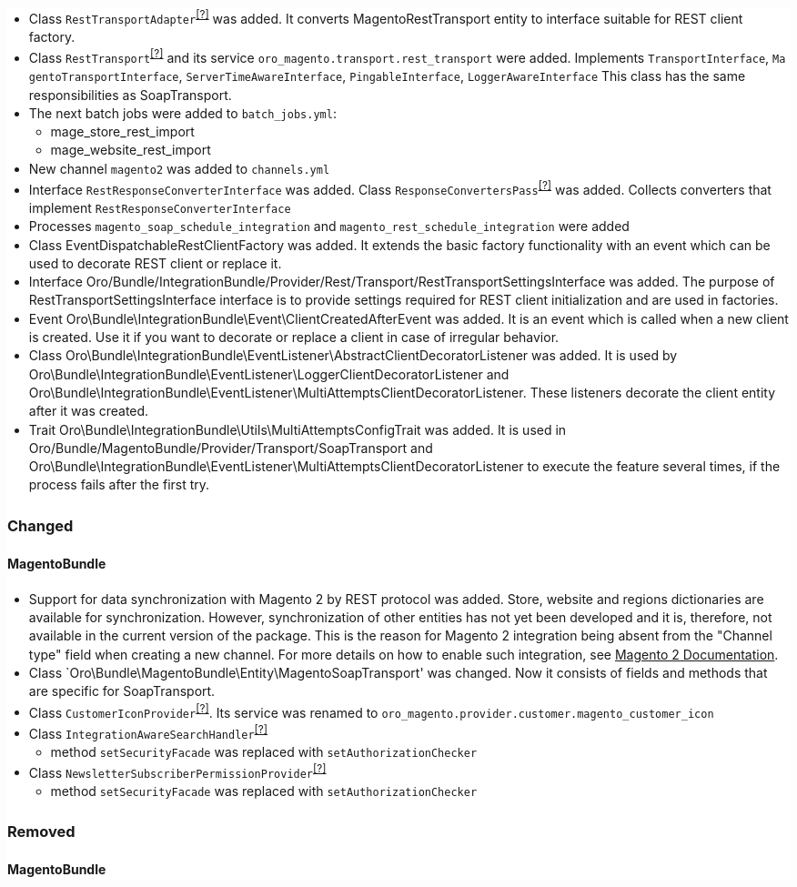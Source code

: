 * Class `RestTransportAdapter`<sup>[[?]](https://github.com/oroinc/crm/tree/2.3.0/src/Oro/Bundle/MagentoBundle/Provider/Transport/RestTransportAdapter.php "Oro\Bundle\MagentoBundle\Provider\Transport\RestTransportAdapter")</sup> was added. It converts MagentoRestTransport entity to interface suitable for REST client factory.
* Class `RestTransport`<sup>[[?]](https://github.com/oroinc/crm/tree/2.3.0/src/Oro/Bundle/MagentoBundle/Provider/Transport/RestTransport.php "Oro\Bundle\MagentoBundle\Provider\Transport\RestTransport")</sup> and its service `oro_magento.transport.rest_transport` were added. Implements `TransportInterface`, `MagentoTransportInterface`, `ServerTimeAwareInterface`, `PingableInterface`, `LoggerAwareInterface`
This class has the same responsibilities as SoapTransport.
* The next batch jobs were added to `batch_jobs.yml`:
    - mage_store_rest_import
    - mage_website_rest_import
* New channel `magento2` was added to `channels.yml`
* Interface `RestResponseConverterInterface` was added. Class `ResponseConvertersPass`<sup>[[?]](https://github.com/oroinc/crm/tree/2.3.0/src/Oro/Bundle/MagentoBundle/DependencyInjection/Compiler/ResponseConvertersPass.php "Oro\Bundle\MagentoBundle\DependencyInjection\Compiler\ResponseConvertersPass")</sup> was added. Collects converters that implement `RestResponseConverterInterface`
* Processes `magento_soap_schedule_integration` and `magento_rest_schedule_integration` were added
* Class EventDispatchableRestClientFactory was added. It extends the basic factory functionality with an event which can be used to decorate REST client or replace it.
* Interface Oro/Bundle/IntegrationBundle/Provider/Rest/Transport/RestTransportSettingsInterface was added. The purpose of RestTransportSettingsInterface interface is to provide settings required for REST client initialization and are used in factories.
* Event Oro\Bundle\IntegrationBundle\Event\ClientCreatedAfterEvent was added. It is an event which is called when a new client is created. Use it if you want to decorate or replace a client in case of irregular behavior.
* Class Oro\Bundle\IntegrationBundle\EventListener\AbstractClientDecoratorListener was added. It is used by Oro\Bundle\IntegrationBundle\EventListener\LoggerClientDecoratorListener and Oro\Bundle\IntegrationBundle\EventListener\MultiAttemptsClientDecoratorListener. These listeners decorate the client entity after it was created.
* Trait Oro\Bundle\IntegrationBundle\Utils\MultiAttemptsConfigTrait was added. It is used in Oro/Bundle/MagentoBundle/Provider/Transport/SoapTransport and Oro\Bundle\IntegrationBundle\EventListener\MultiAttemptsClientDecoratorListener to execute the feature several times, if the process fails after the first try.
### Changed
#### MagentoBundle
* Support for data synchronization with Magento 2 by REST protocol was added. Store, website and regions dictionaries are available for synchronization. However, synchronization of other entities has not yet been developed and it is, therefore, not available in the current version of the package. This is the reason for Magento 2 integration being absent from the "Channel type" field when creating a new channel.
For more details on how to enable such integration, see [Magento 2 Documentation](src/Oro/Bundle/MagentoBundle/Resources/doc/reference/magento2.md).
* Class `Oro\Bundle\MagentoBundle\Entity\MagentoSoapTransport' was changed. Now it consists of fields and methods that are specific for SoapTransport.
* Class `CustomerIconProvider`<sup>[[?]](https://github.com/oroinc/crm/tree/2.3.0/src/Oro/Bundle/MagentoBundle/Provider/Customer/CustomerIconProvider.php "Oro\Bundle\MagentoBundle\Provider\Customer\CustomerIconProvider")</sup>. Its service was renamed to `oro_magento.provider.customer.magento_customer_icon`
* Class `IntegrationAwareSearchHandler`<sup>[[?]](https://github.com/oroinc/crm/tree/2.3.0/src/Oro/Bundle/MagentoBundle/Autocomplete/IntegrationAwareSearchHandler.php "Oro\Bundle\MagentoBundle\Autocomplete\IntegrationAwareSearchHandler")</sup>
    * method `setSecurityFacade` was replaced with `setAuthorizationChecker`
* Class `NewsletterSubscriberPermissionProvider`<sup>[[?]](https://github.com/oroinc/crm/tree/2.3.0/src/Oro/Bundle/MagentoBundle/Datagrid/NewsletterSubscriberPermissionProvider.php "Oro\Bundle\MagentoBundle\Datagrid\NewsletterSubscriberPermissionProvider")</sup>
    * method `setSecurityFacade` was replaced with `setAuthorizationChecker`
### Removed
#### MagentoBundle